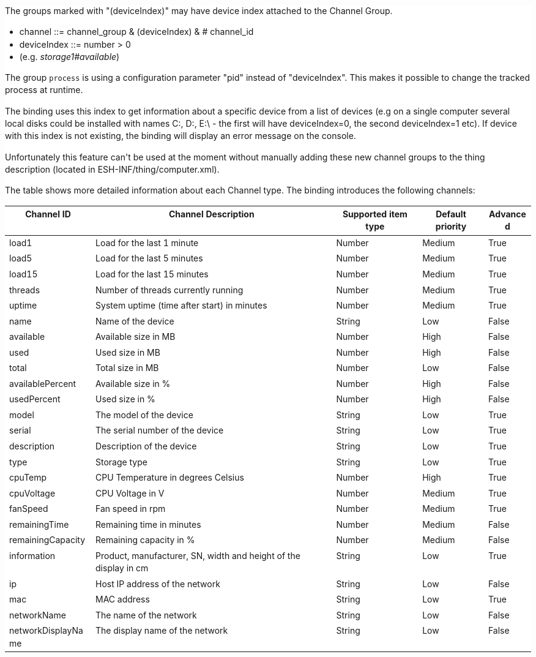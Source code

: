 The groups marked with "(deviceIndex)" may have device index attached to the Channel Group.

-   channel ::= channel_group & (deviceIndex) & # channel_id
-   deviceIndex ::= number > 0
-   (e.g. *storage1#available*)

The group `process` is using a configuration parameter "pid" instead of "deviceIndex".
This makes it possible to change the tracked process at runtime.

The binding uses this index to get information about a specific device from a list of devices (e.g on a single computer several local disks could be installed with names C:\, D:\, E:\ - the first will have deviceIndex=0, the second deviceIndex=1 etc).
If device with this index is not existing, the binding will display an error message on the console.

Unfortunately this feature can't be used at the moment without manually adding these new channel groups to the thing description (located in ESH-INF/thing/computer.xml).

The table shows more detailed information about each Channel type.
The binding introduces the following channels:

| Channel ID         | Channel Description                                              | Supported item type | Default priority | Advanced |
|--------------------|------------------------------------------------------------------|---------------------|------------------|----------|
| load1              | Load for the last 1 minute                                       | Number              | Medium           | True     |
| load5              | Load for the last 5 minutes                                      | Number              | Medium           | True     |
| load15             | Load for the last 15 minutes                                     | Number              | Medium           | True     |
| threads            | Number of threads currently running                              | Number              | Medium           | True     |
| uptime             | System uptime (time after start) in minutes                      | Number              | Medium           | True     |
| name               | Name of the device                                               | String              | Low              | False    |
| available          | Available size in MB                                             | Number              | High             | False    |
| used               | Used size in MB                                                  | Number              | High             | False    |
| total              | Total size in MB                                                 | Number              | Low              | False    |
| availablePercent   | Available size in %                                              | Number              | High             | False    |
| usedPercent        | Used size in %                                                   | Number              | High             | False    |
| model              | The model of the device                                          | String              | Low              | True     |
| serial             | The serial number of the device                                  | String              | Low              | True     |
| description        | Description of the device                                        | String              | Low              | True     |
| type               | Storage type                                                     | String              | Low              | True     |
| cpuTemp            | CPU Temperature in degrees Celsius                               | Number              | High             | True     |
| cpuVoltage         | CPU Voltage in V                                                 | Number              | Medium           | True     |
| fanSpeed           | Fan speed in rpm                                                 | Number              | Medium           | True     |
| remainingTime      | Remaining time in minutes                                        | Number              | Medium           | False    |
| remainingCapacity  | Remaining capacity in %                                          | Number              | Medium           | False    |
| information        | Product, manufacturer, SN, width and height of the display in cm | String              | Low              | True     |
| ip                 | Host IP address of the network                                   | String              | Low              | False    |
| mac                | MAC address                                                      | String              | Low              | True     |
| networkName        | The name of the network                                          | String              | Low              | False    |
| networkDisplayName | The display name of the network                                  | String              | Low              | False    |